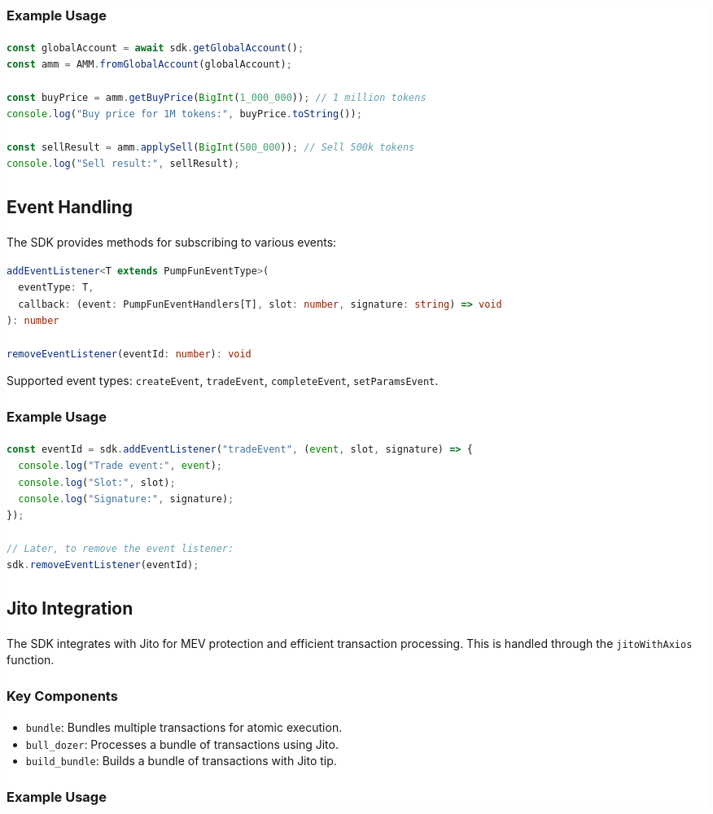 ### Example Usage

```typescript
const globalAccount = await sdk.getGlobalAccount();
const amm = AMM.fromGlobalAccount(globalAccount);

const buyPrice = amm.getBuyPrice(BigInt(1_000_000)); // 1 million tokens
console.log("Buy price for 1M tokens:", buyPrice.toString());

const sellResult = amm.applySell(BigInt(500_000)); // Sell 500k tokens
console.log("Sell result:", sellResult);
```

## Event Handling

The SDK provides methods for subscribing to various events:

```typescript
addEventListener<T extends PumpFunEventType>(
  eventType: T,
  callback: (event: PumpFunEventHandlers[T], slot: number, signature: string) => void
): number

removeEventListener(eventId: number): void
```

Supported event types: `createEvent`, `tradeEvent`, `completeEvent`, `setParamsEvent`.

### Example Usage

```typescript
const eventId = sdk.addEventListener("tradeEvent", (event, slot, signature) => {
  console.log("Trade event:", event);
  console.log("Slot:", slot);
  console.log("Signature:", signature);
});

// Later, to remove the event listener:
sdk.removeEventListener(eventId);
```

## Jito Integration

The SDK integrates with Jito for MEV protection and efficient transaction processing. This is handled through the `jitoWithAxios` function.

### Key Components

- `bundle`: Bundles multiple transactions for atomic execution.
- `bull_dozer`: Processes a bundle of transactions using Jito.
- `build_bundle`: Builds a bundle of transactions with Jito tip.

### Example Usage
